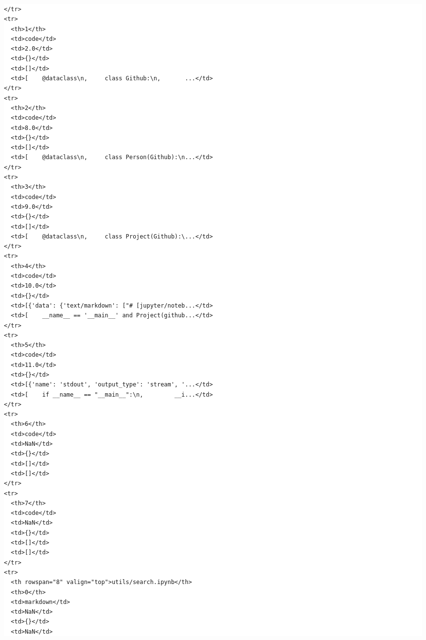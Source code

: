     </tr>
    <tr>
      <th>1</th>
      <td>code</td>
      <td>2.0</td>
      <td>{}</td>
      <td>[]</td>
      <td>[    @dataclass\n,     class Github:\n,       ...</td>
    </tr>
    <tr>
      <th>2</th>
      <td>code</td>
      <td>8.0</td>
      <td>{}</td>
      <td>[]</td>
      <td>[    @dataclass\n,     class Person(Github):\n...</td>
    </tr>
    <tr>
      <th>3</th>
      <td>code</td>
      <td>9.0</td>
      <td>{}</td>
      <td>[]</td>
      <td>[    @dataclass\n,     class Project(Github):\...</td>
    </tr>
    <tr>
      <th>4</th>
      <td>code</td>
      <td>10.0</td>
      <td>{}</td>
      <td>[{'data': {'text/markdown': ["# [jupyter/noteb...</td>
      <td>[    __name__ == '__main__' and Project(github...</td>
    </tr>
    <tr>
      <th>5</th>
      <td>code</td>
      <td>11.0</td>
      <td>{}</td>
      <td>[{'name': 'stdout', 'output_type': 'stream', '...</td>
      <td>[    if __name__ == "__main__":\n,         __i...</td>
    </tr>
    <tr>
      <th>6</th>
      <td>code</td>
      <td>NaN</td>
      <td>{}</td>
      <td>[]</td>
      <td>[]</td>
    </tr>
    <tr>
      <th>7</th>
      <td>code</td>
      <td>NaN</td>
      <td>{}</td>
      <td>[]</td>
      <td>[]</td>
    </tr>
    <tr>
      <th rowspan="8" valign="top">utils/search.ipynb</th>
      <th>0</th>
      <td>markdown</td>
      <td>NaN</td>
      <td>{}</td>
      <td>NaN</td>
